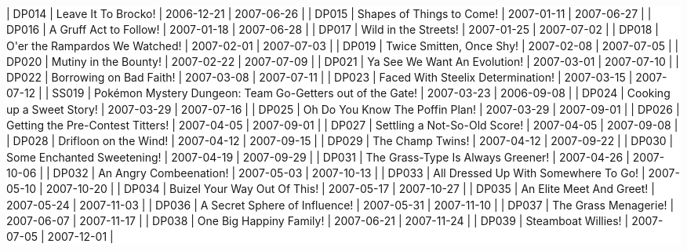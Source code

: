 | DP014 | Leave It To Brocko!                                                                                                                                                                | 2006-12-21 | 2007-06-26 |
| DP015 | Shapes of Things to Come!                                                                                                                                                          | 2007-01-11 | 2007-06-27 |
| DP016 | A Gruff Act to Follow!                                                                                                                                                             | 2007-01-18 | 2007-06-28 |
| DP017 | Wild in the Streets!                                                                                                                                                               | 2007-01-25 | 2007-07-02 |
| DP018 | O'er the Rampardos We Watched!                                                                                                                                                     | 2007-02-01 | 2007-07-03 |
| DP019 | Twice Smitten, Once Shy!                                                                                                                                                           | 2007-02-08 | 2007-07-05 |
| DP020 | Mutiny in the Bounty!                                                                                                                                                              | 2007-02-22 | 2007-07-09 |
| DP021 | Ya See We Want An Evolution!                                                                                                                                                       | 2007-03-01 | 2007-07-10 |
| DP022 | Borrowing on Bad Faith!                                                                                                                                                            | 2007-03-08 | 2007-07-11 |
| DP023 | Faced With Steelix Determination!                                                                                                                                                  | 2007-03-15 | 2007-07-12 |
| SS019 | Pokémon Mystery Dungeon: Team Go-Getters out of the Gate!                                                                                                                          | 2007-03-23 | 2006-09-08 |
| DP024 | Cooking up a Sweet Story!                                                                                                                                                          | 2007-03-29 | 2007-07-16 |
| DP025 | Oh Do You Know The Poffin Plan!                                                                                                                                                    | 2007-03-29 | 2007-09-01 |
| DP026 | Getting the Pre-Contest Titters!                                                                                                                                                   | 2007-04-05 | 2007-09-01 |
| DP027 | Settling a Not-So-Old Score!                                                                                                                                                       | 2007-04-05 | 2007-09-08 |
| DP028 | Drifloon on the Wind!                                                                                                                                                              | 2007-04-12 | 2007-09-15 |
| DP029 | The Champ Twins!                                                                                                                                                                   | 2007-04-12 | 2007-09-22 |
| DP030 | Some Enchanted Sweetening!                                                                                                                                                         | 2007-04-19 | 2007-09-29 |
| DP031 | The Grass-Type Is Always Greener!                                                                                                                                                  | 2007-04-26 | 2007-10-06 |
| DP032 | An Angry Combeenation!                                                                                                                                                             | 2007-05-03 | 2007-10-13 |
| DP033 | All Dressed Up With Somewhere To Go!                                                                                                                                               | 2007-05-10 | 2007-10-20 |
| DP034 | Buizel Your Way Out Of This!                                                                                                                                                       | 2007-05-17 | 2007-10-27 |
| DP035 | An Elite Meet And Greet!                                                                                                                                                           | 2007-05-24 | 2007-11-03 |
| DP036 | A Secret Sphere of Influence!                                                                                                                                                      | 2007-05-31 | 2007-11-10 |
| DP037 | The Grass Menagerie!                                                                                                                                                               | 2007-06-07 | 2007-11-17 |
| DP038 | One Big Happiny Family!                                                                                                                                                            | 2007-06-21 | 2007-11-24 |
| DP039 | Steamboat Willies!                                                                                                                                                                 | 2007-07-05 | 2007-12-01 |